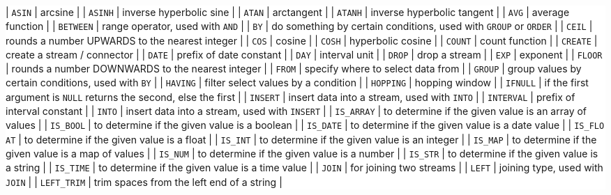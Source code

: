 | `ASIN`            | arcsine                                                                                  |
| `ASINH`           | inverse hyperbolic sine                                                                  |
| `ATAN`            | arctangent                                                                               |
| `ATANH`           | inverse hyperbolic tangent                                                               |
| `AVG`             | average function                                                                         |
| `BETWEEN`         | range operator, used with `AND`                                                          |
| `BY`              | do something by certain conditions, used with `GROUP` or `ORDER`                         |
| `CEIL`            | rounds a number UPWARDS to the nearest integer                                           |
| `COS`             | cosine                                                                                   |
| `COSH`            | hyperbolic cosine                                                                        |
| `COUNT`           | count function                                                                           |
| `CREATE`          | create a stream / connector                                                              |
| `DATE`            | prefix of date constant                                                                  |
| `DAY`             | interval unit                                                                            |
| `DROP`            | drop a stream                                                                            |
| `EXP`             | exponent                                                                                 |
| `FLOOR`           | rounds a number DOWNWARDS to the nearest integer                                         |
| `FROM`            | specify where to select data from                                                        |
| `GROUP`           | group values by certain conditions, used with `BY`                                       |
| `HAVING`          | filter select values by a condition                                                      |
| `HOPPING`         | hopping window                                                                           |
| `IFNULL`          | if the first argument is `NULL` returns the second, else the first                       |
| `INSERT`          | insert data into a stream, used with `INTO`                                              |
| `INTERVAL`        | prefix of interval constant                                                              |
| `INTO`            | insert data into a stream, used with `INSERT`                                            |
| `IS_ARRAY`        | to determine if the given value is an array of values                                    |
| `IS_BOOL`         | to determine if the given value is a boolean                                             |
| `IS_DATE`         | to determine if the given value is a date value                                          |
| `IS_FLOAT`        | to determine if the given value is a float                                               |
| `IS_INT`          | to determine if the given value is an integer                                            |
| `IS_MAP`          | to determine if the given value is a map of values                                       |
| `IS_NUM`          | to determine if the given value is a number                                              |
| `IS_STR`          | to determine if the given value is a string                                              |
| `IS_TIME`         | to determine if the given value is a time value                                          |
| `JOIN`            | for joining two streams                                                                  |
| `LEFT`            | joining type, used with `JOIN`                                                           |
| `LEFT_TRIM`       | trim spaces from the left end of a string                                                |